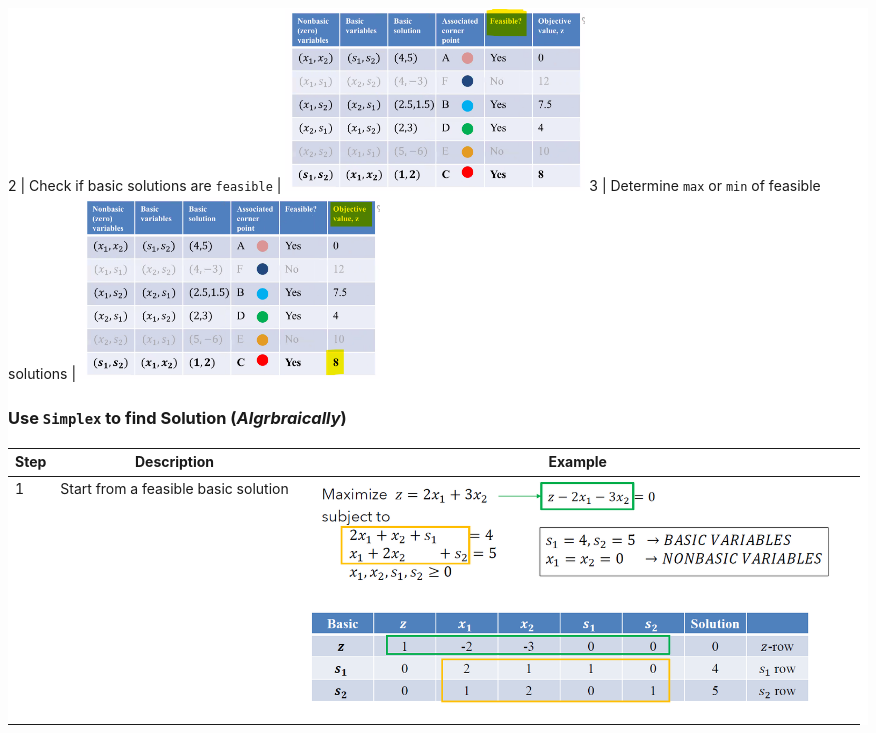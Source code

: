 2    | Check if basic solutions are `feasible` | <img src = "Images/feasible2.png" width = 300>
3    | Determine `max` or `min` of feasible solutions | <img src = "Images/feasible3.png" width = 300>

### Use `Simplex` to find Solution (*Algrbraically*)
Step| Description   | Example
----|---------------|-----------
1   | Start from a feasible basic solution | <img src = "Images/simplex1.png" width = 550>
